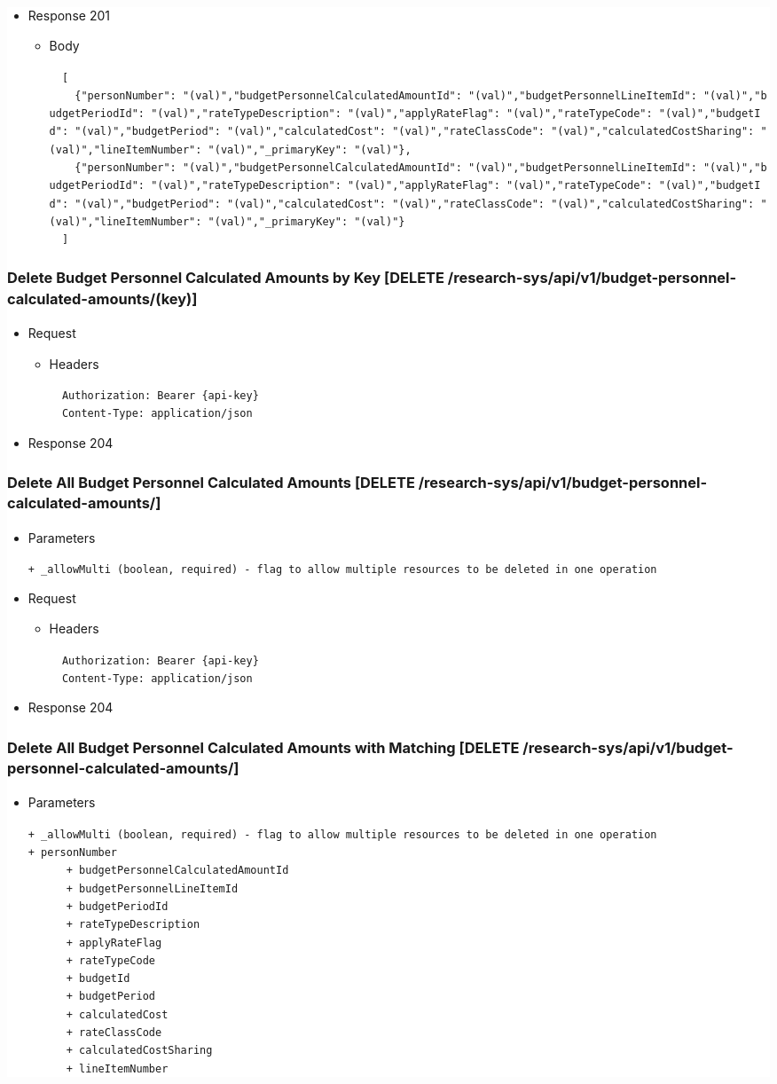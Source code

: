 + Response 201
    
    + Body
            
            [
              {"personNumber": "(val)","budgetPersonnelCalculatedAmountId": "(val)","budgetPersonnelLineItemId": "(val)","budgetPeriodId": "(val)","rateTypeDescription": "(val)","applyRateFlag": "(val)","rateTypeCode": "(val)","budgetId": "(val)","budgetPeriod": "(val)","calculatedCost": "(val)","rateClassCode": "(val)","calculatedCostSharing": "(val)","lineItemNumber": "(val)","_primaryKey": "(val)"},
              {"personNumber": "(val)","budgetPersonnelCalculatedAmountId": "(val)","budgetPersonnelLineItemId": "(val)","budgetPeriodId": "(val)","rateTypeDescription": "(val)","applyRateFlag": "(val)","rateTypeCode": "(val)","budgetId": "(val)","budgetPeriod": "(val)","calculatedCost": "(val)","rateClassCode": "(val)","calculatedCostSharing": "(val)","lineItemNumber": "(val)","_primaryKey": "(val)"}
            ]
            
### Delete Budget Personnel Calculated Amounts by Key [DELETE /research-sys/api/v1/budget-personnel-calculated-amounts/(key)]
	 
+ Request

    + Headers

            Authorization: Bearer {api-key}
            Content-Type: application/json

+ Response 204

### Delete All Budget Personnel Calculated Amounts [DELETE /research-sys/api/v1/budget-personnel-calculated-amounts/]

+ Parameters

      + _allowMulti (boolean, required) - flag to allow multiple resources to be deleted in one operation

+ Request

    + Headers

            Authorization: Bearer {api-key}
            Content-Type: application/json

+ Response 204

### Delete All Budget Personnel Calculated Amounts with Matching [DELETE /research-sys/api/v1/budget-personnel-calculated-amounts/]

+ Parameters

      + _allowMulti (boolean, required) - flag to allow multiple resources to be deleted in one operation
      + personNumber
            + budgetPersonnelCalculatedAmountId
            + budgetPersonnelLineItemId
            + budgetPeriodId
            + rateTypeDescription
            + applyRateFlag
            + rateTypeCode
            + budgetId
            + budgetPeriod
            + calculatedCost
            + rateClassCode
            + calculatedCostSharing
            + lineItemNumber
